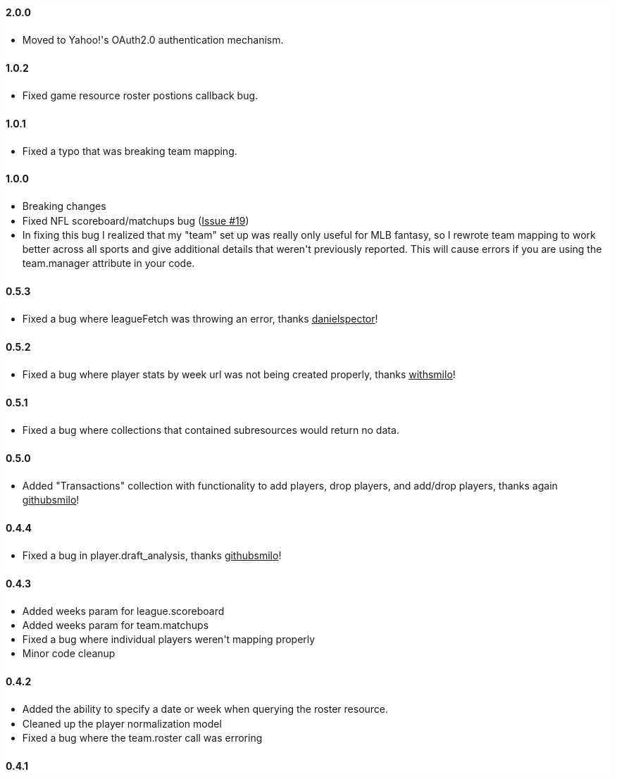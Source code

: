 #### 2.0.0

- Moved to Yahoo!'s OAuth2.0 authentication mechanism.

#### 1.0.2

- Fixed game resource roster postions callback bug.

#### 1.0.1

- Fixed a typo that was breaking team mapping.

#### 1.0.0

- Breaking changes
- Fixed NFL scoreboard/matchups bug ([Issue #19](https://github.com/whatadewitt/yfsapi/issues/19))
- In fixing this bug I realized that my "team" set up was really only useful for MLB fantasy, so I rewrote team mapping to work better across all sports and give additional details that weren't previously reported. This will cause errors if you are using the team.manager attribute in your code.

#### 0.5.3

- Fixed a bug where leagueFetch was throwing an error, thanks [danielspector](https://github.com/danielspector)!

#### 0.5.2

- Fixed a bug where player stats by week url was not being created properly, thanks [withsmilo](https://github.com/withsmilo)!

#### 0.5.1

- Fixed a bug where collections that contained subresources would return no data.

#### 0.5.0

- Added "Transactions" collection with functionality to add players, drop players, and add/drop players, thanks again [githubsmilo](https://github.com/githubsmilo)!

#### 0.4.4

- Fixed a bug in player.draft_analysis, thanks [githubsmilo](https://github.com/githubsmilo)!

#### 0.4.3

- Added weeks param for league.scoreboard
- Added weeks param for team.matchups
- Fixed a bug where individual players weren't mapping properly
- Minor code cleanup

#### 0.4.2

- Added the ability to specify a date or week when querying the roster resource.
- Cleaned up the player normalization model
- Fixed a bug where the team.roster call was erroring

#### 0.4.1

